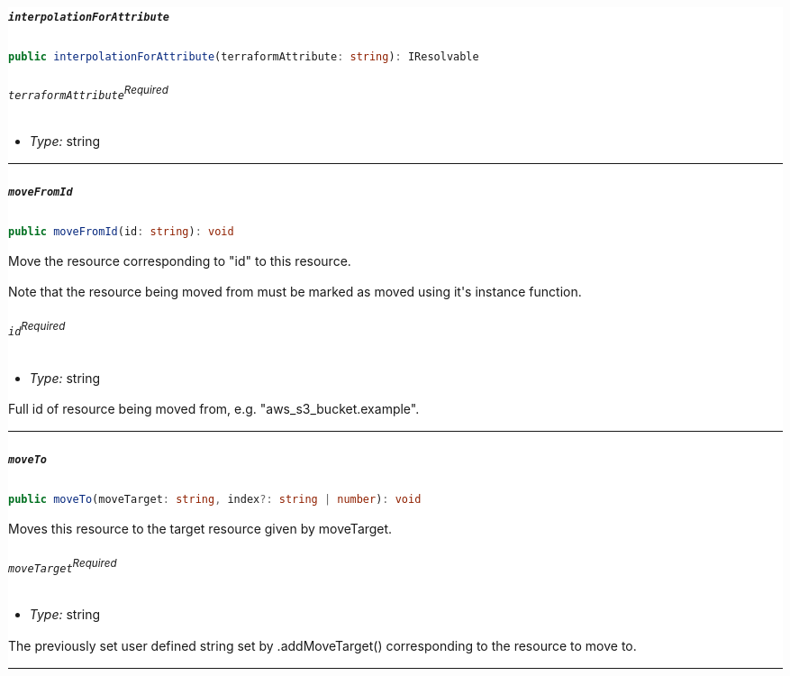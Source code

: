 ##### `interpolationForAttribute` <a name="interpolationForAttribute" id="rhizo-co-terraform-provider-oci.databaseDbSystem.DatabaseDbSystem.interpolationForAttribute"></a>

```typescript
public interpolationForAttribute(terraformAttribute: string): IResolvable
```

###### `terraformAttribute`<sup>Required</sup> <a name="terraformAttribute" id="rhizo-co-terraform-provider-oci.databaseDbSystem.DatabaseDbSystem.interpolationForAttribute.parameter.terraformAttribute"></a>

- *Type:* string

---

##### `moveFromId` <a name="moveFromId" id="rhizo-co-terraform-provider-oci.databaseDbSystem.DatabaseDbSystem.moveFromId"></a>

```typescript
public moveFromId(id: string): void
```

Move the resource corresponding to "id" to this resource.

Note that the resource being moved from must be marked as moved using it's instance function.

###### `id`<sup>Required</sup> <a name="id" id="rhizo-co-terraform-provider-oci.databaseDbSystem.DatabaseDbSystem.moveFromId.parameter.id"></a>

- *Type:* string

Full id of resource being moved from, e.g. "aws_s3_bucket.example".

---

##### `moveTo` <a name="moveTo" id="rhizo-co-terraform-provider-oci.databaseDbSystem.DatabaseDbSystem.moveTo"></a>

```typescript
public moveTo(moveTarget: string, index?: string | number): void
```

Moves this resource to the target resource given by moveTarget.

###### `moveTarget`<sup>Required</sup> <a name="moveTarget" id="rhizo-co-terraform-provider-oci.databaseDbSystem.DatabaseDbSystem.moveTo.parameter.moveTarget"></a>

- *Type:* string

The previously set user defined string set by .addMoveTarget() corresponding to the resource to move to.

---
